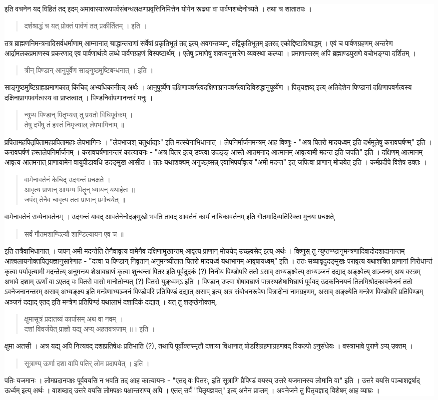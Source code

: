इति वचनेन यद् विहितं तद् इदम् अमावास्यारूपपर्वसंबन्धलक्षणप्रवृत्तिनिमित्तेन योगेन रूढ्या वा पार्वणशब्देनोच्यते । तथा च शातातपः ।

> दर्शश्राद्धं च यत् प्रोक्तं पार्वणं तत् प्रकीर्तितम् । इति ।

तत्र ब्राह्मणनिमन्त्रनादिसर्वधर्माणाम् आम्नानात् श्राद्धान्तराणां सर्वेषां प्रकृतिभूतं तद् इत्य् अवगन्तव्यम्, तद्विकृतिभूतम् इतरद् एकोद्दिष्टादिश्राद्धम् । एवं च पार्वणग्रहणम् अन्तरेण आर्द्रामलकप्रमाणस्य प्रकरणाद् एव पार्वणार्थत्वे लब्धे पार्वणग्रहणं विस्पष्टार्थम् । एतेषु प्रमाणेषु शक्त्यनुसारेण व्यवस्था कल्प्या । प्रमाणान्तरम् अपि ब्रह्माण्डपुराणे वचोभङ्ग्या दर्शितम् ।

> त्रीन् पिण्डान् आनुपूर्वेण साङ्गुष्ठमुष्टिबन्धनात् । इति ।

साङ्गुष्ठमुष्टिग्राह्यप्रमाणकात् किंचिद् अभ्यधिकानीत्य् अर्थः । आनुपूर्व्येण दक्षिणापवर्गत्वदक्षिणाप्रागपवर्गत्वादिविरुद्धानुपूर्व्येण । पितृयज्ञव्द् इत्य् अतिदेशेन पिण्डानां दक्षिणापवर्गत्वस्य दक्षिनाप्रागपवर्गत्वस्य वा प्राप्तत्वात् । पिण्डनिर्वापणानन्तरं मनुः ।

> न्युप्य पिण्डान् पितृभ्यस् तु प्रयतो विधिपूर्वकम् ।  
> तेषु दर्भेषु तं हस्तं निमृज्याल् लेपभागिनाम् ॥

प्रपितामहपितृपितामहप्रपितामहाः लेपभागिनः । "लेपभाजश् चतुर्थाद्याः" इति मत्स्येनाभिधानात् । लेपनिर्मार्जनमन्त्रम् आह विष्णुः -  "अत्र पितरो मादयध्वम् इति दर्भमूलेषु करावघर्षण्म्" इति । करावघर्षणं हस्तलेपनिर्मार्जनम् । करावघर्षणानन्तरं कात्यायनः -  "अत्र पितर इत्य् उक्त्वा उदङ्ङ् आस्ते आतमनाद् आत्मानम् आवृत्यामी मदन्त इति जपति" इति । दक्षिणम् आत्मानम् आवृत्य आतमनात् प्राणायामेन वायुपीडावधि उदङ्मुख आसीत । ततः यथाशक्यम् अनुच्छ्व्सन्न् एवाभिपर्यावृत्य "अमी मदन्त" इत् जपित्वा प्राणान् मोचयेत् इति । कर्मप्रदीपे विशेष उक्तः ।

> वामेनावर्तनं केचिद् उदगन्तं प्रचक्षते ।  
> आवृत्य प्राणान् आयम्य पितॄन् ध्यायन् यथार्हतः ॥  
> जपंस् तेनैव चावृत्य ततः प्राणान् प्रमोचयेत् ॥

वामेनावर्तनं सव्येनावर्तनम् । उदगन्तं यावद् आवर्तनेनोदङ्मुखो भवति तावद् आवर्तनं कार्यं नाधिकावर्तनम् इति गौतमादिव्यतिरिक्ता मुनयः प्रचक्षते,

> सर्वं गौतमशाण्दिल्यौ शाण्डिल्यायन एव च ॥

इति तत्रैवाभिधानात् । जपन् अमी मदन्तेति तेनैवावृत्य वामेनैव दक्षिणामुखान्तम् आवृत्य प्राणान् मोचयेद् उच्छ्वसेद् इत्य् अर्थः । विष्णुस् तु न्युप्तप्ण्डानुमन्त्रणादिवादोदशादानान्तम् आश्वलायनोक्तपितृयज्ञानुसारेणाह -  "दत्वा च पिण्डान् निवृतान् अनुमन्त्र्यीतात पितरो मादयध्वं यथाभागम् आवृषायध्वम्" इति । ततः सव्यावृदुदङ्मुखः परावृत्य यथाशक्ति प्राणानां निरोधान्तं कृत्वा पर्यावृत्यामी मदन्तेत्य् अनुमन्त्र्य शेआवघ्राणं कृत्वा शुन्धन्तां पितर इति पूर्वदुदकं (?) निनीय पिण्डोपरि ततो ऽसाव् अभ्यङ्क्ष्वेत्य् अभ्यञ्जनं दद्याद् अङ्क्ष्वेत्य् अञ्जनम् अथ वस्त्रम् अभावे दशाम् ऊर्णां वा ऽएतद् वः पितरो वासो मानोतोन्यत्  (?) पितरो युङ्ध्वम्ऽ इति । पिण्डान् उप्त्वा शेषावघ्राणं पात्रस्थशेषाभिघ्राणं पूर्ववद् उदकनिनयनं तिलमिश्रोदकावनेजनं ततो ऽवनेजनानन्तरम् असाव् अभ्यङ्क्ष्य इति मन्त्रेणाभ्यञ्जनं पिण्डोपरि प्रतिपिण्डं दद्यात् असाव् इत्य् अत्र संबोधनरूपेण पित्रादीनां नामग्रहणम्, असाव् अङ्क्ष्येति मन्त्रेण पिण्डोपरि प्रतिपिण्डम् अञ्जनं दद्याद् एतद् इति मन्त्रेण प्रतिपिण्डं यथालाभं दशादिकं दद्यात् । यत् तु शङ्खेनोक्तम्,

> क्षुमासूत्रं प्रदातव्यं कार्पासम् अथ वा नवम् ।  
> दशां विवर्जयेत् प्राज्ञो यद्य् अप्य् अहतवत्रजाम् ॥। इति ।

क्षुमा अतसी । अत्र यद्य् अपि नित्यवद् दशाप्रतिषेधः प्रतिभाति (?), तथापि पूर्वोक्तस्मृतौ दशाया विधानात् षोडशिग्रहणाग्रहणवद् विकल्पो ऽनुसंधेयः । वस्त्राभावे पुराणे ऽप्य् उक्तम् ।

> सूत्राण्य् ऊर्णा दशा वापि पतिर् लोम प्रदापयेत् । इति ।

पतिः यजमानः । लोमप्रदानपक्षः पूर्ववयसि न भवति तद् आह कात्यायनः -  "एतद् वः पितरः, इति सूत्राणि प्रैपिण्डं वयस्य् उत्तरे यजमानस्य लोमानि वा" इति । उत्तरे वयसि पञ्चाशद्वर्षाद् ऊर्ध्वम् इत्य् अर्थः । वाशब्दाद् उत्तरे वयसि लोमपक्षः पक्षान्तराण्य् अपि । एतत् सर्वं "पितृयज्ञवत्" इत्य् अनेन प्राप्तम् । अवनेजने तु पितृयज्ञाद् विशेषम् आह व्याघ्रः ।
